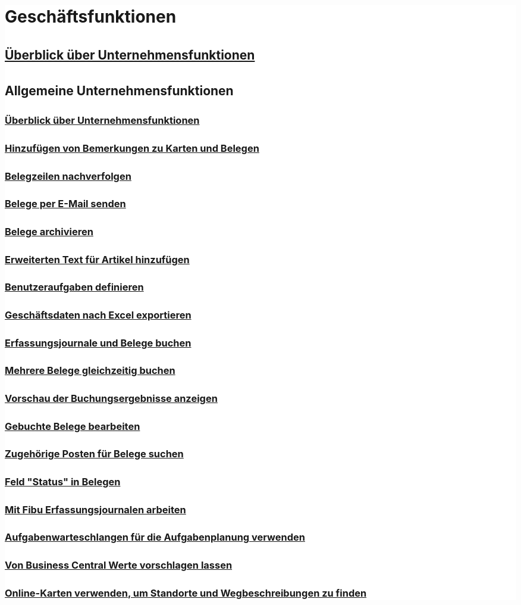 
# Geschäftsfunktionen
## [Überblick über Unternehmensfunktionen](across-business-functionality.md)

## Allgemeine Unternehmensfunktionen
### [Überblick über Unternehmensfunktionen](ui-across-business-areas.md)
### [Hinzufügen von Bemerkungen zu Karten und Belegen](across-how-use-comments.md)
### [Belegzeilen nachverfolgen](across-how-to-track-document-lines.md)
### [Belege per E-Mail senden](ui-how-send-documents-email.md)
### [Belege archivieren](across-how-to-archive-documents.md)
### [Erweiterten Text für Artikel hinzufügen](ui-how-define-ext-text.md)
### [Benutzeraufgaben definieren](across-user-tasks.md)
### [Geschäftsdaten nach Excel exportieren](about-export-data.md)
### [Erfassungsjournale und Belege buchen](ui-post-documents-journals.md)
### [Mehrere Belege gleichzeitig buchen](ui-batch-posting.md)
### [Vorschau der Buchungsergebnisse anzeigen](ui-how-preview-post-results.md)
### [Gebuchte Belege bearbeiten](across-edit-posted-document.md)
### [Zugehörige Posten für Belege suchen](ui-find-entries.md)
### [Feld "Status" in Belegen](ui-document-status.md)
### [Mit Fibu Erfassungsjournalen arbeiten](ui-work-general-journals.md)
### [Aufgabenwarteschlangen für die Aufgabenplanung verwenden](admin-job-queues-schedule-tasks.md)
### [Von Business Central Werte vorschlagen lassen](ui-let-system-suggest-values.md)
### [Online-Karten verwenden, um Standorte und Wegbeschreibungen zu finden](across-online-maps.md)
